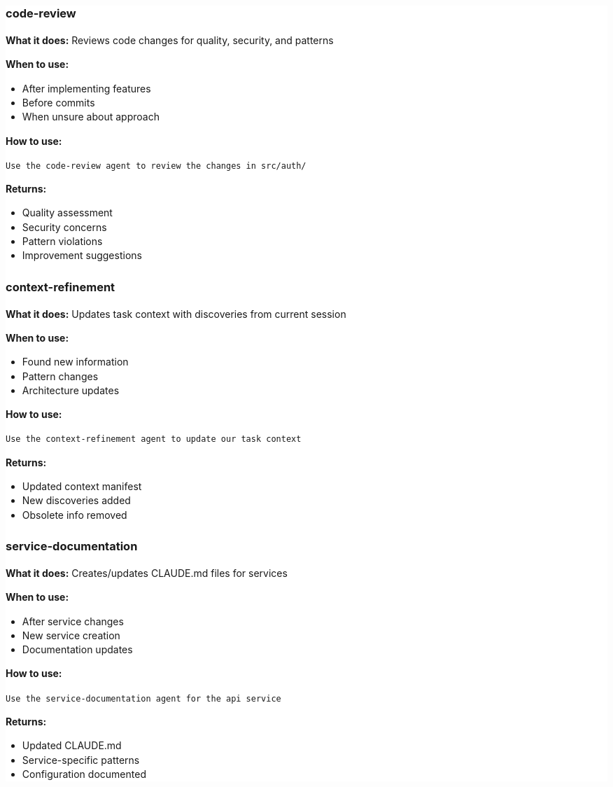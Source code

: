 ### code-review

**What it does:** Reviews code changes for quality, security, and patterns

**When to use:**
- After implementing features
- Before commits
- When unsure about approach

**How to use:**
```
Use the code-review agent to review the changes in src/auth/
```

**Returns:**
- Quality assessment
- Security concerns
- Pattern violations
- Improvement suggestions

### context-refinement

**What it does:** Updates task context with discoveries from current session

**When to use:**
- Found new information
- Pattern changes
- Architecture updates

**How to use:**
```
Use the context-refinement agent to update our task context
```

**Returns:**
- Updated context manifest
- New discoveries added
- Obsolete info removed

### service-documentation

**What it does:** Creates/updates CLAUDE.md files for services

**When to use:**
- After service changes
- New service creation
- Documentation updates

**How to use:**
```
Use the service-documentation agent for the api service
```

**Returns:**
- Updated CLAUDE.md
- Service-specific patterns
- Configuration documented
